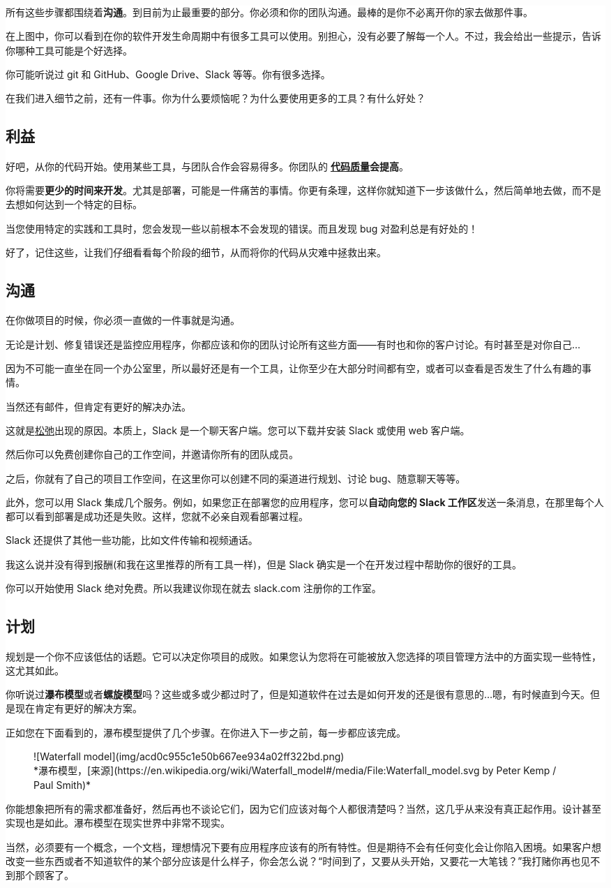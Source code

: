 所有这些步骤都围绕着**沟通**。到目前为止最重要的部分。你必须和你的团队沟通。最棒的是你不必离开你的家去做那件事。

在上图中，你可以看到在你的软件开发生命周期中有很多工具可以使用。别担心，没有必要了解每一个人。不过，我会给出一些提示，告诉你哪种工具可能是个好选择。

你可能听说过 git 和 GitHub、Google Drive、Slack 等等。你有很多选择。

在我们进入细节之前，还有一件事。你为什么要烦恼呢？为什么要使用更多的工具？有什么好处？

## 利益

好吧，从你的代码开始。使用某些工具，与团队合作会容易得多。你团队的 **[代码质量](https://simpleprogrammer.com/quality-code/)会提高**。

你将需要**更少的时间来开发**。尤其是部署，可能是一件痛苦的事情。你更有条理，这样你就知道下一步该做什么，然后简单地去做，而不是去想如何达到一个特定的目标。

当您使用特定的实践和工具时，您会发现一些以前根本不会发现的错误。而且发现 bug 对盈利总是有好处的！

好了，记住这些，让我们仔细看看每个阶段的细节，从而将你的代码从灾难中拯救出来。

## 沟通

在你做项目的时候，你必须一直做的一件事就是沟通。

无论是计划、修复错误还是监控应用程序，你都应该和你的团队讨论所有这些方面——有时也和你的客户讨论。有时甚至是对你自己…

因为不可能一直坐在同一个办公室里，所以最好还是有一个工具，让你至少在大部分时间都有空，或者可以查看是否发生了什么有趣的事情。

当然还有邮件，但肯定有更好的解决办法。

这就是[松弛](https://slack.com/)出现的原因。本质上，Slack 是一个聊天客户端。您可以下载并安装 Slack 或使用 web 客户端。

然后你可以免费创建你自己的工作空间，并邀请你所有的团队成员。

之后，你就有了自己的项目工作空间，在这里你可以创建不同的渠道进行规划、讨论 bug、随意聊天等等。

此外，您可以用 Slack 集成几个服务。例如，如果您正在部署您的应用程序，您可以**自动向您的 Slack 工作区**发送一条消息，在那里每个人都可以看到部署是成功还是失败。这样，您就不必亲自观看部署过程。

Slack 还提供了其他一些功能，比如文件传输和视频通话。

我这么说并没有得到报酬(和我在这里推荐的所有工具一样)，但是 Slack 确实是一个在开发过程中帮助你的很好的工具。

你可以开始使用 Slack 绝对免费。所以我建议你现在就去 slack.com 注册你的工作室。

## 计划

规划是一个你不应该低估的话题。它可以决定你项目的成败。如果您认为您将在可能被放入您选择的项目管理方法中的方面实现一些特性，这尤其如此。

你听说过**瀑布模型**或者**螺旋模型**吗？这些或多或少都过时了，但是知道软件在过去是如何开发的还是很有意思的…嗯，有时候直到今天。但是现在肯定有更好的解决方案。

正如您在下面看到的，瀑布模型提供了几个步骤。在你进入下一步之前，每一步都应该完成。

<figure class="wp-block-image"> ![Waterfall model](img/acd0c955c1e50b667ee934a02ff322bd.png) 

<figcaption>*瀑布模型，[来源](https://en.wikipedia.org/wiki/Waterfall_model#/media/File:Waterfall_model.svg by Peter Kemp / Paul Smith)*</figcaption>

</figure>

你能想象把所有的需求都准备好，然后再也不谈论它们，因为它们应该对每个人都很清楚吗？当然，这几乎从来没有真正起作用。设计甚至实现也是如此。瀑布模型在现实世界中非常不现实。

当然，必须要有一个概念，一个文档，理想情况下要有应用程序应该有的所有特性。但是期待不会有任何变化会让你陷入困境。如果客户想改变一些东西或者不知道软件的某个部分应该是什么样子，你会怎么说？“时间到了，又要从头开始，又要花一大笔钱？”我打赌你再也见不到那个顾客了。
